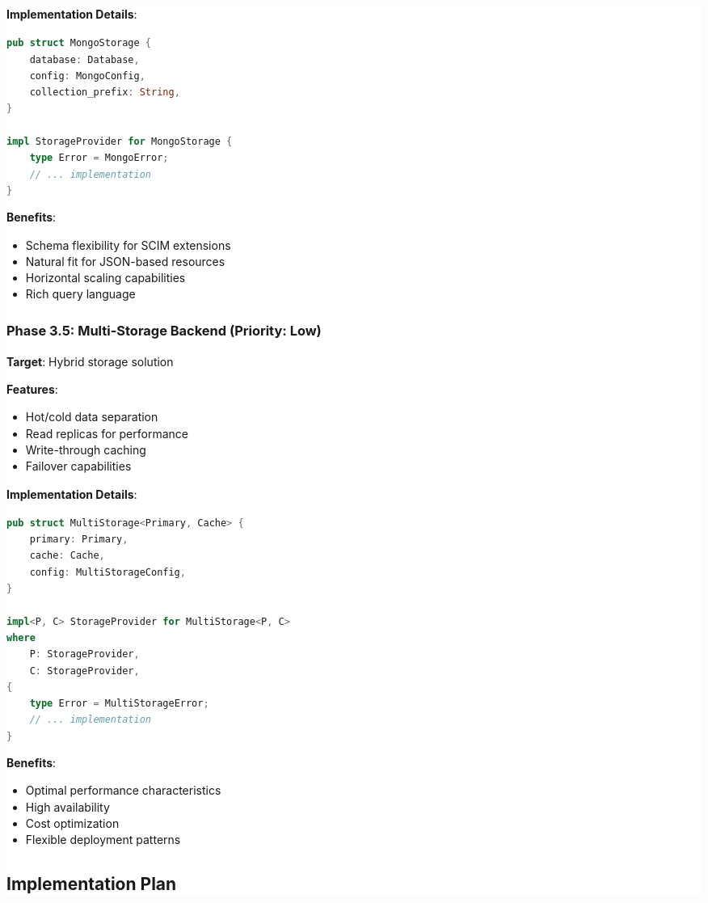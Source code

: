 **Implementation Details**:
```rust
pub struct MongoStorage {
    database: Database,
    config: MongoConfig,
    collection_prefix: String,
}

impl StorageProvider for MongoStorage {
    type Error = MongoError;
    // ... implementation
}
```

**Benefits**:
- Schema flexibility for SCIM extensions
- Natural fit for JSON-based resources
- Horizontal scaling capabilities
- Rich query language

### Phase 3.5: Multi-Storage Backend (Priority: Low)
**Target**: Hybrid storage solution

**Features**:
- Hot/cold data separation
- Read replicas for performance
- Write-through caching
- Failover capabilities

**Implementation Details**:
```rust
pub struct MultiStorage<Primary, Cache> {
    primary: Primary,
    cache: Cache,
    config: MultiStorageConfig,
}

impl<P, C> StorageProvider for MultiStorage<P, C>
where
    P: StorageProvider,
    C: StorageProvider,
{
    type Error = MultiStorageError;
    // ... implementation
}
```

**Benefits**:
- Optimal performance characteristics
- High availability
- Cost optimization
- Flexible deployment patterns

## Implementation Plan
